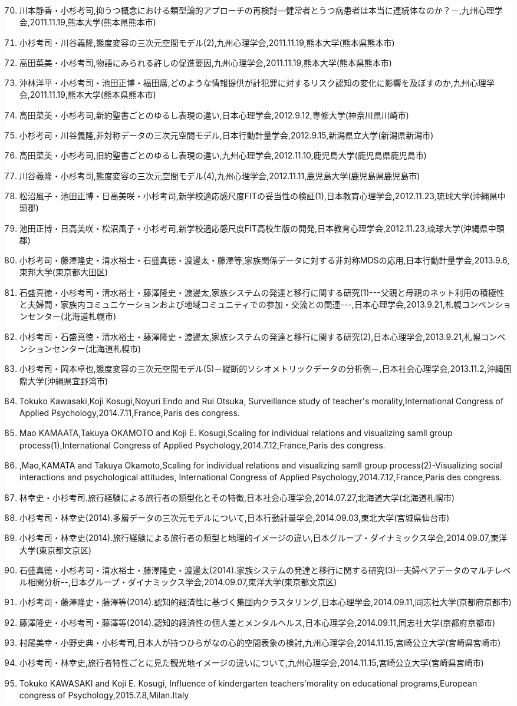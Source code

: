 70. 川本静香・小杉考司,抑うつ概念における類型論的アプローチの再検討―健常者とうつ病患者は本当に連続体なのか？－,九州心理学会,2011.11.19,熊本大学(熊本県熊本市)

71. 小杉考司・川谷義隆,態度変容の三次元空間モデル(2),九州心理学会,2011.11.19,熊本大学(熊本県熊本市)

72. 高田菜美・小杉考司,物語にみられる許しの促進要因,九州心理学会,2011.11.19,熊本大学(熊本県熊本市)

73. 沖林洋平・小杉考司・池田正博・福田廣,どのような情報提供が計犯罪に対するリスク認知の変化に影響を及ぼすのか,九州心理学会,2011.11.19,熊本大学(熊本県熊本市)

74. 高田菜美・小杉考司,新約聖書ごとのゆるし表現の違い,日本心理学会,2012.9.12,専修大学(神奈川県川崎市)

75. 小杉考司・川谷義隆,非対称データの三次元空間モデル,日本行動計量学会,2012.9.15,新潟県立大学(新潟県新潟市)

76. 高田菜美・小杉考司,旧約聖書ごとのゆるし表現の違い,九州心理学会,2012.11.10,鹿児島大学(鹿児島県鹿児島市)

77. 川谷義隆・小杉考司,態度変容の三次元空間モデル(4),九州心理学会,2012.11.11,鹿児島大学(鹿児島県鹿児島市)

78. 松沼風子・池田正博・日高美咲・小杉考司,新学校適応感尺度FITの妥当性の検証(1),日本教育心理学会,2012.11.23,琉球大学(沖縄県中頭郡)

79. 池田正博・日高美咲・松沼風子・小杉考司,新学校適応感尺度FIT高校生版の開発,日本教育心理学会,2012.11.23,琉球大学(沖縄県中頭郡)

80. 小杉考司・藤澤隆史・清水裕士・石盛真徳・渡邊太・藤澤等,家族関係データに対する非対称MDSの応用,日本行動計量学会,2013.9.6,東邦大学(東京都大田区)

81. 石盛真徳・小杉考司・清水裕士・藤澤隆史・渡邊太,家族システムの発達と移行に関する研究(1)---父親と母親のネット利用の積極性と夫婦間・家族内コミュニケーションおよび地域コミュニティでの参加・交流との関連---,日本心理学会,2013.9.21,札幌コンベンションセンター(北海道札幌市)

82. 小杉考司・石盛真徳・清水裕士・藤澤隆史・渡邊太,家族システムの発達と移行に関する研究(2),日本心理学会,2013.9.21,札幌コンベンションセンター(北海道札幌市)

83. 小杉考司・岡本卓也,態度変容の三次元空間モデル(5)－縦断的ソシオメトリックデータの分析例－,日本社会心理学会,2013.11.2,沖縄国際大学(沖縄県宜野湾市)

84. Tokuko Kawasaki,Koji Kosugi,Noyuri Endo and Rui Otsuka, Surveillance
    study of teacher's morality,International Congress of Applied
    Psychology,2014.7.11,France,Paris des congress.

85. Mao KAMAATA,Takuya OKAMOTO and Koji E. Kosugi,Scaling for individual
    relations and visualizing samll group process(1),International
    Congress of Applied Psychology,2014.7.12,France,Paris des congress.

86. ,Mao,KAMATA and Takuya Okamoto,Scaling for individual relations and
    visualizing samll group process(2)-Visualizing social interactions
    and psychological attitudes, International Congress of Applied
    Psychology,2014.7.12,France,Paris des congress.

87. 林幸史・小杉考司.旅行経験による旅行者の類型化とその特徴,日本社会心理学会,2014.07.27,北海道大学(北海道札幌市)

88. 小杉考司・林幸史(2014).多層データの三次元モデルについて,日本行動計量学会,2014.09.03,東北大学(宮城県仙台市)

89. 小杉考司・林幸史(2014).旅行経験による旅行者の類型と地理的イメージの違い,日本グループ・ダイナミックス学会,2014.09.07,東洋大学(東京都文京区)

90. 石盛真徳・小杉考司・清水裕士・藤澤隆史・渡邊太(2014).家族システムの発達と移行に関する研究(3)--夫婦ペアデータのマルチレベル相関分析--,日本グループ・ダイナミックス学会,2014.09.07,東洋大学(東京都文京区)

91. 小杉考司・藤澤隆史・藤澤等(2014).認知的経済性に基づく集団内クラスタリング,日本心理学会,2014.09.11,同志社大学(京都府京都市)

92. 藤澤隆史・小杉考司・藤澤等(2014).認知的経済性の個人差とメンタルヘルス,日本心理学会,2014.09.11,同志社大学(京都府京都市)

93. 村尾美幸・小野史典・小杉考司,日本人が持つひらがなの心的空間表象の検討,九州心理学会,2014.11.15,宮崎公立大学(宮崎県宮崎市)

94. 小杉考司・林幸史,旅行者特性ごとに見た観光地イメージの違いについて,九州心理学会,2014.11.15,宮崎公立大学(宮崎県宮崎市)

95. Tokuko KAWASAKI and Koji E. Kosugi, Influence of kindergarten
    teachers'morality on educational programs,European congress of
    Psychology,2015.7.8,Milan.Italy
